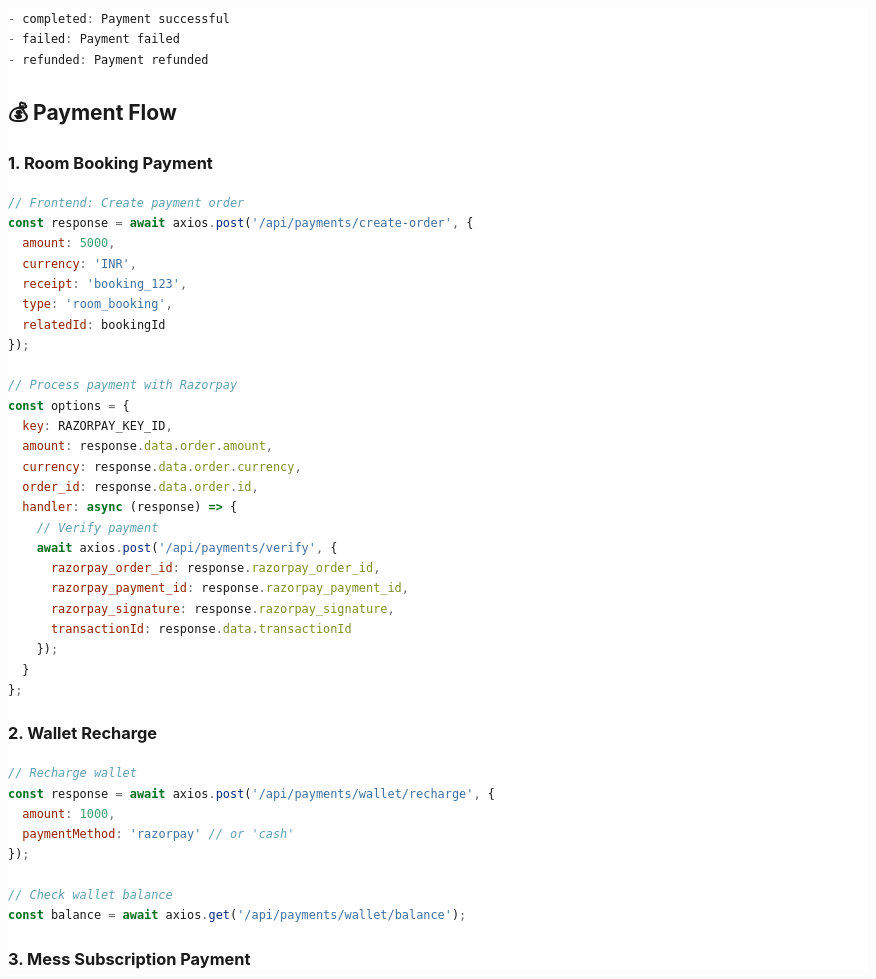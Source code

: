 ```javascript
- completed: Payment successful
- failed: Payment failed
- refunded: Payment refunded
```

## 💰 Payment Flow

### 1. Room Booking Payment

```javascript
// Frontend: Create payment order
const response = await axios.post('/api/payments/create-order', {
  amount: 5000,
  currency: 'INR',
  receipt: 'booking_123',
  type: 'room_booking',
  relatedId: bookingId
});

// Process payment with Razorpay
const options = {
  key: RAZORPAY_KEY_ID,
  amount: response.data.order.amount,
  currency: response.data.order.currency,
  order_id: response.data.order.id,
  handler: async (response) => {
    // Verify payment
    await axios.post('/api/payments/verify', {
      razorpay_order_id: response.razorpay_order_id,
      razorpay_payment_id: response.razorpay_payment_id,
      razorpay_signature: response.razorpay_signature,
      transactionId: response.data.transactionId
    });
  }
};
```

### 2. Wallet Recharge

```javascript
// Recharge wallet
const response = await axios.post('/api/payments/wallet/recharge', {
  amount: 1000,
  paymentMethod: 'razorpay' // or 'cash'
});

// Check wallet balance
const balance = await axios.get('/api/payments/wallet/balance');
```

### 3. Mess Subscription Payment
